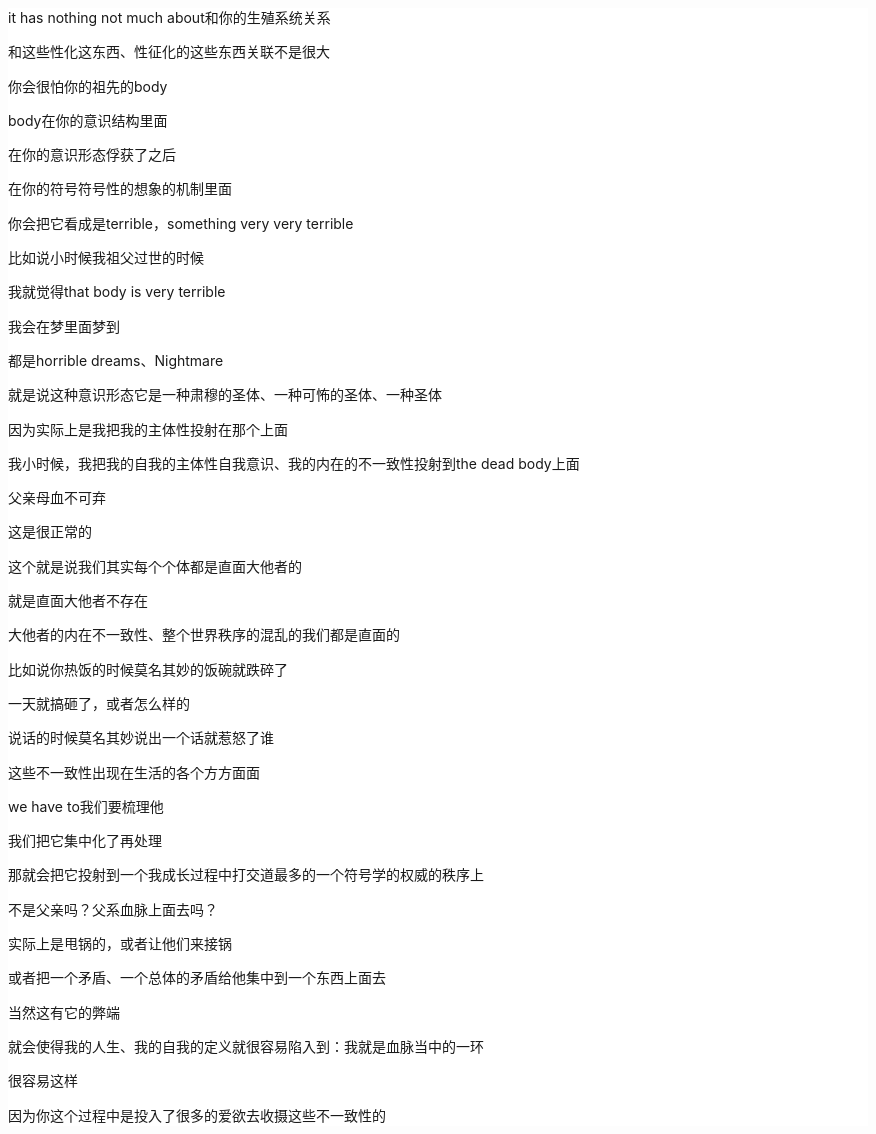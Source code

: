 it has nothing not much about和你的生殖系统关系

和这些性化这东西、性征化的这些东西关联不是很大

你会很怕你的祖先的body

body在你的意识结构里面

在你的意识形态俘获了之后

在你的符号符号性的想象的机制里面

你会把它看成是terrible，something very very terrible

比如说小时候我祖父过世的时候

我就觉得that body is very terrible

我会在梦里面梦到

都是horrible dreams、Nightmare

就是说这种意识形态它是一种肃穆的圣体、一种可怖的圣体、一种圣体

因为实际上是我把我的主体性投射在那个上面

我小时候，我把我的自我的主体性自我意识、我的内在的不一致性投射到the dead body上面

父亲母血不可弃

这是很正常的

这个就是说我们其实每个个体都是直面大他者的

就是直面大他者不存在

大他者的内在不一致性、整个世界秩序的混乱的我们都是直面的

比如说你热饭的时候莫名其妙的饭碗就跌碎了

一天就搞砸了，或者怎么样的

说话的时候莫名其妙说出一个话就惹怒了谁

这些不一致性出现在生活的各个方方面面

we have to我们要梳理他

我们把它集中化了再处理

那就会把它投射到一个我成长过程中打交道最多的一个符号学的权威的秩序上

不是父亲吗？父系血脉上面去吗？

实际上是甩锅的，或者让他们来接锅

或者把一个矛盾、一个总体的矛盾给他集中到一个东西上面去

当然这有它的弊端

就会使得我的人生、我的自我的定义就很容易陷入到：我就是血脉当中的一环

很容易这样

因为你这个过程中是投入了很多的爱欲去收摄这些不一致性的
